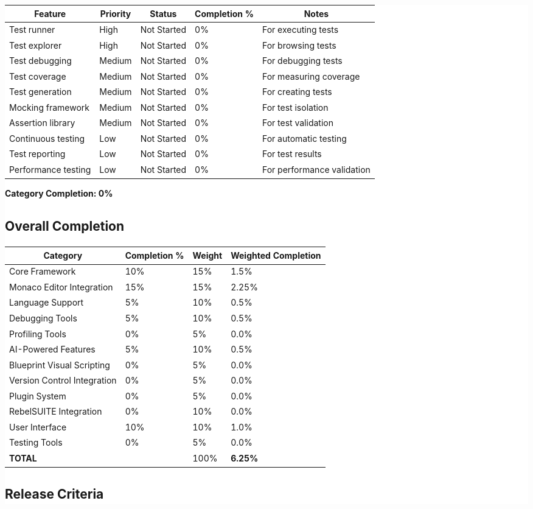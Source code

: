 | Feature | Priority | Status | Completion % | Notes |
|---------|----------|--------|-------------|-------|
| Test runner | High | Not Started | 0% | For executing tests |
| Test explorer | High | Not Started | 0% | For browsing tests |
| Test debugging | Medium | Not Started | 0% | For debugging tests |
| Test coverage | Medium | Not Started | 0% | For measuring coverage |
| Test generation | Medium | Not Started | 0% | For creating tests |
| Mocking framework | Medium | Not Started | 0% | For test isolation |
| Assertion library | Medium | Not Started | 0% | For test validation |
| Continuous testing | Low | Not Started | 0% | For automatic testing |
| Test reporting | Low | Not Started | 0% | For test results |
| Performance testing | Low | Not Started | 0% | For performance validation |

**Category Completion: 0%**

## Overall Completion

| Category | Completion % | Weight | Weighted Completion |
|----------|--------------|--------|---------------------|
| Core Framework | 10% | 15% | 1.5% |
| Monaco Editor Integration | 15% | 15% | 2.25% |
| Language Support | 5% | 10% | 0.5% |
| Debugging Tools | 5% | 10% | 0.5% |
| Profiling Tools | 0% | 5% | 0.0% |
| AI-Powered Features | 5% | 10% | 0.5% |
| Blueprint Visual Scripting | 0% | 5% | 0.0% |
| Version Control Integration | 0% | 5% | 0.0% |
| Plugin System | 0% | 5% | 0.0% |
| RebelSUITE Integration | 0% | 10% | 0.0% |
| User Interface | 10% | 10% | 1.0% |
| Testing Tools | 0% | 5% | 0.0% |
| **TOTAL** | | 100% | **6.25%** |

## Release Criteria
